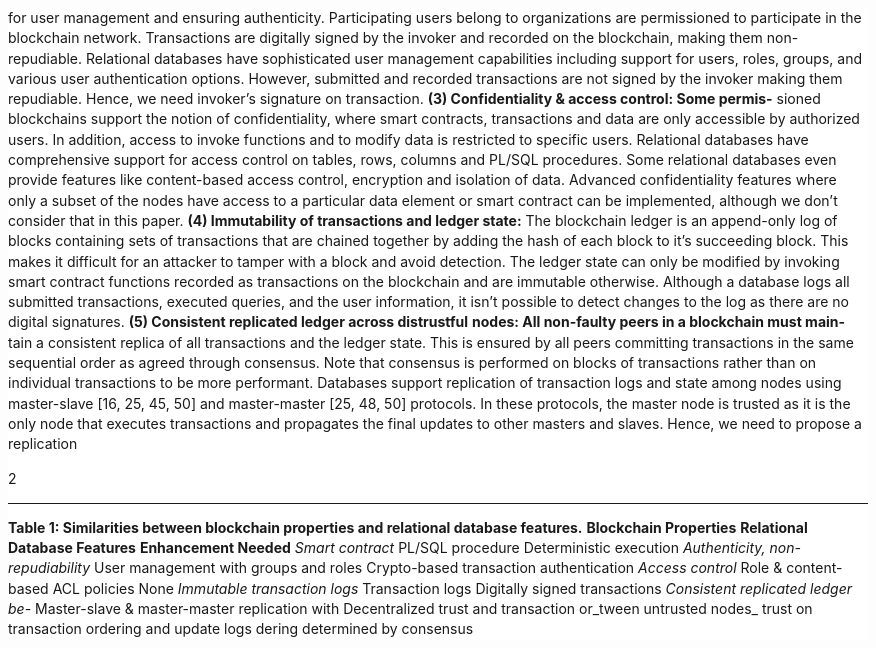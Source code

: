 for user management and ensuring authenticity. Participating users belong to organizations are permissioned to participate in the blockchain network. Transactions are digitally signed by the invoker and recorded on the blockchain,
making them non-repudiable. Relational databases have sophisticated user management capabilities including support
for users, roles, groups, and various user authentication options. However, submitted and recorded transactions are
not signed by the invoker making them repudiable. Hence,
we need invoker’s signature on transaction.
**(3) Confidentiality & access control: Some permis-**
sioned blockchains support the notion of confidentiality, where
smart contracts, transactions and data are only accessible
by authorized users. In addition, access to invoke functions
and to modify data is restricted to specific users. Relational
databases have comprehensive support for access control on
tables, rows, columns and PL/SQL procedures. Some relational databases even provide features like content-based
access control, encryption and isolation of data. Advanced
confidentiality features where only a subset of the nodes have
access to a particular data element or smart contract can be
implemented, although we don’t consider that in this paper.
**(4) Immutability of transactions and ledger state:**
The blockchain ledger is an append-only log of blocks containing sets of transactions that are chained together by
adding the hash of each block to it’s succeeding block. This
makes it difficult for an attacker to tamper with a block and
avoid detection. The ledger state can only be modified by
invoking smart contract functions recorded as transactions
on the blockchain and are immutable otherwise. Although a
database logs all submitted transactions, executed queries,
and the user information, it isn’t possible to detect changes
to the log as there are no digital signatures.
**(5) Consistent replicated ledger across distrustful**
**nodes: All non-faulty peers in a blockchain must main-**
tain a consistent replica of all transactions and the ledger
state. This is ensured by all peers committing transactions
in the same sequential order as agreed through consensus.
Note that consensus is performed on blocks of transactions
rather than on individual transactions to be more performant. Databases support replication of transaction logs and
state among nodes using master-slave [16, 25, 45, 50] and
master-master [25, 48, 50] protocols. In these protocols, the
master node is trusted as it is the only node that executes
transactions and propagates the final updates to other masters and slaves. Hence, we need to propose a replication


2


-----

**Table 1: Similarities between blockchain properties and relational database features.**
**Blockchain Properties** **Relational Database Features** **Enhancement Needed**
_Smart contract_ PL/SQL procedure Deterministic execution
_Authenticity, non-repudiability_ User management with groups and roles Crypto-based transaction authentication
_Access control_ Role & content-based ACL policies None
_Immutable transaction logs_ Transaction logs Digitally signed transactions
_Consistent replicated ledger be-_ Master-slave & master-master replication with Decentralized trust and transaction or_tween untrusted nodes_ trust on transaction ordering and update logs dering determined by consensus
